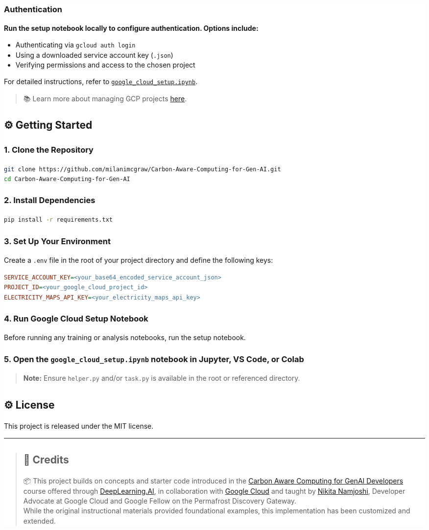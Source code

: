 ### Authentication

**Run the setup notebook locally to configure authentication. Options include:**
- Authenticating via `gcloud auth login`
- Using a downloaded service account key (`.json`)
- Verifying permissions and access to the chosen project

For detailed instructions, refer to [`google_cloud_setup.ipynb`](../google_cloud_setup.ipynb).

> 📚 Learn more about managing GCP projects [here](https://cloud.google.com/resource-manager/docs/creating-managing-projects).

## ⚙️ Getting Started 

### 1. Clone the Repository
```bash
git clone https://github.com/milanimcgraw/Carbon-Aware-Computing-for-Gen-AI.git
cd Carbon-Aware-Computing-for-Gen-AI
```

### 2. Install Dependencies
```bash
pip install -r requirements.txt
```

### 3. Set Up Your Environment
Create a `.env` file in the root of your project directory and define the following keys:
```ini
SERVICE_ACCOUNT_KEY=<your_base64_encoded_service_account_json>
PROJECT_ID=<your_google_cloud_project_id>
ELECTRICITY_MAPS_API_KEY=<your_electricity_maps_api_key>
```

### 4. Run Google Cloud Setup Notebook
Before running any training or analysis notebooks, run the setup notebook.

### 5. Open the `google_cloud_setup.ipynb` notebook in Jupyter, VS Code, or Colab

> **Note:** Ensure `helper.py` and/or `task.py` is available in the root or referenced directory.

## ⚙️ License
This project is released under the MIT license. 

---
> ## 📌 Credits
> 📦 This project builds on concepts and starter code introduced in the [Carbon Aware Computing for GenAI Developers](https://learn.deeplearning.ai/courses/carbon-aware-computing-for-genai-developers) course offered through [DeepLearning.AI](https://www.deeplearning.ai/short-courses/), in collaboration with [Google Cloud](https://cloud.google.com/) and taught by [Nikita Namjoshi](https://nikitanamjoshi.substack.com/), Developer Advocate at Google Cloud and Google Fellow on the Permafrost Discovery Gateway.  
> While the original instructional materials provided foundational examples, this implementation has been customized and extended.
